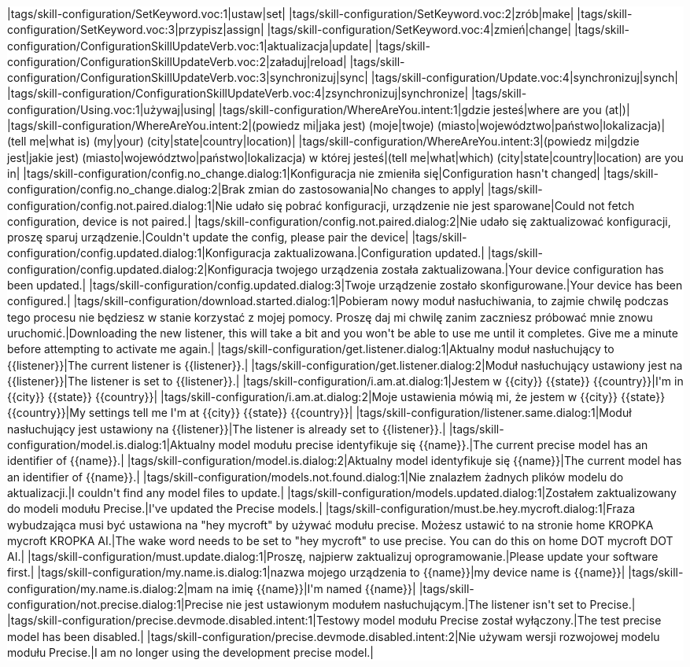 |tags/skill-configuration/SetKeyword.voc:1|ustaw|set|
|tags/skill-configuration/SetKeyword.voc:2|zrób|make|
|tags/skill-configuration/SetKeyword.voc:3|przypisz|assign|
|tags/skill-configuration/SetKeyword.voc:4|zmień|change|
|tags/skill-configuration/ConfigurationSkillUpdateVerb.voc:1|aktualizacja|update|
|tags/skill-configuration/ConfigurationSkillUpdateVerb.voc:2|załaduj|reload|
|tags/skill-configuration/ConfigurationSkillUpdateVerb.voc:3|synchronizuj|sync|
|tags/skill-configuration/Update.voc:4|synchronizuj|synch|
|tags/skill-configuration/ConfigurationSkillUpdateVerb.voc:4|zsynchronizuj|synchronize|
|tags/skill-configuration/Using.voc:1|używaj|using|
|tags/skill-configuration/WhereAreYou.intent:1|gdzie jesteś|where are you (at|)|
|tags/skill-configuration/WhereAreYou.intent:2|(powiedz mi|jaka jest) (moje|twoje) (miasto|województwo|państwo|lokalizacja)|(tell me|what is) (my|your) (city|state|country|location)|
|tags/skill-configuration/WhereAreYou.intent:3|(powiedz mi|gdzie jest|jakie jest) (miasto|województwo|państwo|lokalizacja) w której jesteś|(tell me|what|which) (city|state|country|location) are you in|
|tags/skill-configuration/config.no_change.dialog:1|Konfiguracja nie zmieniła się|Configuration hasn't changed|
|tags/skill-configuration/config.no_change.dialog:2|Brak zmian do zastosowania|No changes to apply|
|tags/skill-configuration/config.not.paired.dialog:1|Nie udało się pobrać konfiguracji, urządzenie nie jest sparowane|Could not fetch configuration, device is not paired.|
|tags/skill-configuration/config.not.paired.dialog:2|Nie udało się zaktualizować konfiguracji, proszę sparuj urządzenie.|Couldn't update the config, please pair the device|
|tags/skill-configuration/config.updated.dialog:1|Konfiguracja zaktualizowana.|Configuration updated.|
|tags/skill-configuration/config.updated.dialog:2|Konfiguracja twojego urządzenia została zaktualizowana.|Your device configuration has been updated.|
|tags/skill-configuration/config.updated.dialog:3|Twoje urządzenie zostało skonfigurowane.|Your device has been configured.|
|tags/skill-configuration/download.started.dialog:1|Pobieram nowy moduł nasłuchiwania, to zajmie chwilę podczas tego procesu nie będziesz w stanie korzystać z mojej pomocy. Proszę daj mi chwilę zanim zaczniesz próbować mnie znowu uruchomić.|Downloading the new listener, this will take a bit and you won't be able to use me until it completes. Give me a minute before attempting to activate me again.|
|tags/skill-configuration/get.listener.dialog:1|Aktualny moduł nasłuchujący to {{listener}}|The current listener is {{listener}}.|
|tags/skill-configuration/get.listener.dialog:2|Moduł nasłuchujący ustawiony jest na {{listener}}|The listener is set to {{listener}}.|
|tags/skill-configuration/i.am.at.dialog:1|Jestem w {{city}} {{state}} {{country}}|I'm in {{city}} {{state}} {{country}}|
|tags/skill-configuration/i.am.at.dialog:2|Moje ustawienia mówią mi, że jestem w {{city}} {{state}} {{country}}|My settings tell me I'm at {{city}} {{state}} {{country}}|
|tags/skill-configuration/listener.same.dialog:1|Moduł nasłuchujący jest ustawiony na {{listener}}|The listener is already set to {{listener}}.|
|tags/skill-configuration/model.is.dialog:1|Aktualny model modułu precise identyfikuje się {{name}}.|The current precise model has an identifier of {{name}}.|
|tags/skill-configuration/model.is.dialog:2|Aktualny model identyfikuje się {{name}}|The current model has an identifier of {{name}}.|
|tags/skill-configuration/models.not.found.dialog:1|Nie znalazłem żadnych plików modelu do aktualizacji.|I couldn't find any model files to update.|
|tags/skill-configuration/models.updated.dialog:1|Zostałem zaktualizowany do modeli modułu Precise.|I've updated the Precise models.|
|tags/skill-configuration/must.be.hey.mycroft.dialog:1|Fraza wybudzająca musi być ustawiona na "hey mycroft" by używać modułu precise. Możesz ustawić to na stronie home KROPKA mycroft KROPKA AI.|The wake word needs to be set to "hey mycroft" to use precise. You can do this on home DOT mycroft DOT AI.|
|tags/skill-configuration/must.update.dialog:1|Proszę, najpierw zaktualizuj oprogramowanie.|Please update your software first.|
|tags/skill-configuration/my.name.is.dialog:1|nazwa mojego urządzenia to {{name}}|my device name is {{name}}|
|tags/skill-configuration/my.name.is.dialog:2|mam na imię {{name}}|I'm named {{name}}|
|tags/skill-configuration/not.precise.dialog:1|Precise nie jest ustawionym modułem nasłuchującym.|The listener isn't set to Precise.|
|tags/skill-configuration/precise.devmode.disabled.intent:1|Testowy model modułu Precise został wyłączony.|The test precise model has been disabled.|
|tags/skill-configuration/precise.devmode.disabled.intent:2|Nie używam wersji rozwojowej modelu modułu Precise.|I am no longer using the development precise model.|